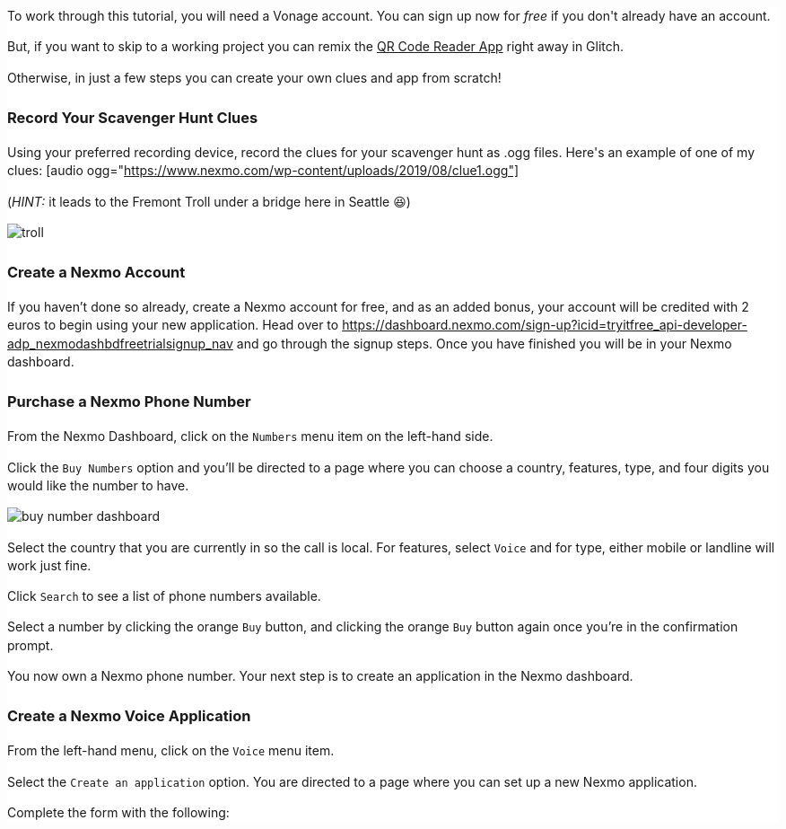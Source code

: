To work through this tutorial, you will need a Vonage account. You can sign up now for *free* if you don't already have an account.   

<sign-up></sign-up>

But, if you want to skip to a working project you can remix the [QR Code Reader App](https://glitch.com/~nexmo-qr-code-lauren) right away in Glitch.   

Otherwise, in just a few steps you can create your own clues and app from scratch!   

### Record Your Scavenger Hunt Clues

Using your preferred recording device, record the clues for your scavenger hunt as .ogg files. Here's an example of one of my clues: 
\[audio ogg="https://www.nexmo.com/wp-content/uploads/2019/08/clue1.ogg"]   

(*HINT:* it leads to the Fremont Troll under a bridge here in Seattle 😆)

![troll](/content/blog/how-to-create-an-interactive-scavenger-hunt-with-nexmo’s-sms-and-voice-api/troll.jpg "troll")

### Create a Nexmo Account

If you haven’t done so already, create a Nexmo account for free, and as an added bonus, your account will be credited with 2 euros to begin using your new application. Head over to <https://dashboard.nexmo.com/sign-up?icid=tryitfree_api-developer-adp_nexmodashbdfreetrialsignup_nav> and go through the signup steps. Once you have finished you will be in your Nexmo dashboard.   

### Purchase a Nexmo Phone Number

From the Nexmo Dashboard, click on the `Numbers` menu item on the left-hand side.   

Click the `Buy Numbers` option and you’ll be directed to a page where you can choose a country, features, type, and four digits you would like the number to have.

![buy number dashboard](/content/blog/how-to-create-an-interactive-scavenger-hunt-with-nexmo’s-sms-and-voice-api/buy-numbers.png "buy number dashboard")


Select the country that you are currently in so the call is local. For features, select `Voice` and for type, either mobile or landline will work just fine.

Click `Search` to see a list of phone numbers available.

Select a number by clicking the orange `Buy` button, and clicking the orange `Buy` button again once you’re in the confirmation prompt.

You now own a Nexmo phone number. Your next step is to create an application in the Nexmo dashboard.

### Create a Nexmo Voice Application

From the left-hand menu, click on the `Voice` menu item.

Select the `Create an application` option. You are directed to a page where you can set up a new Nexmo application.

Complete the form with the following:
